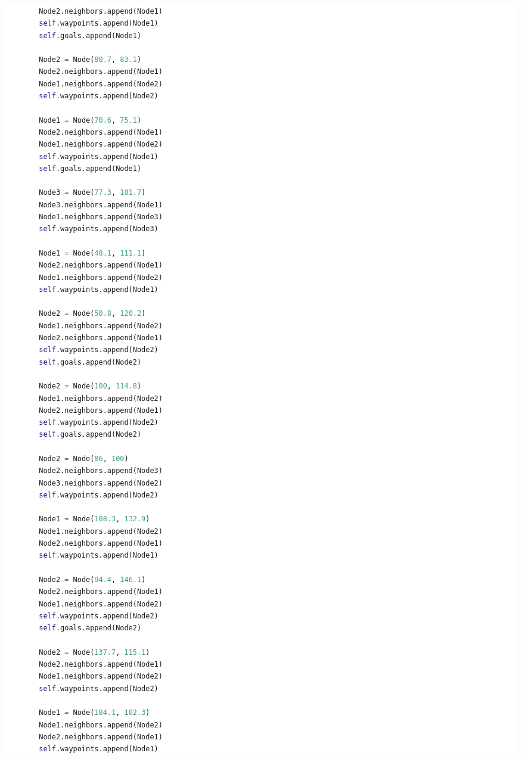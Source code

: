 ```python
        Node2.neighbors.append(Node1)
        self.waypoints.append(Node1)
        self.goals.append(Node1)

        Node2 = Node(80.7, 83.1)
        Node2.neighbors.append(Node1)
        Node1.neighbors.append(Node2)
        self.waypoints.append(Node2)

        Node1 = Node(70.6, 75.1)
        Node2.neighbors.append(Node1)
        Node1.neighbors.append(Node2)
        self.waypoints.append(Node1)
        self.goals.append(Node1)

        Node3 = Node(77.3, 101.7)
        Node3.neighbors.append(Node1)
        Node1.neighbors.append(Node3)
        self.waypoints.append(Node3)

        Node1 = Node(48.1, 111.1)
        Node2.neighbors.append(Node1)
        Node1.neighbors.append(Node2)
        self.waypoints.append(Node1)

        Node2 = Node(50.8, 120.2)
        Node1.neighbors.append(Node2)
        Node2.neighbors.append(Node1)
        self.waypoints.append(Node2)
        self.goals.append(Node2)

        Node2 = Node(100, 114.8)
        Node1.neighbors.append(Node2)
        Node2.neighbors.append(Node1)
        self.waypoints.append(Node2)
        self.goals.append(Node2)

        Node2 = Node(86, 100)
        Node2.neighbors.append(Node3)
        Node3.neighbors.append(Node2)
        self.waypoints.append(Node2)

        Node1 = Node(108.3, 132.9)
        Node1.neighbors.append(Node2)
        Node2.neighbors.append(Node1)
        self.waypoints.append(Node1)

        Node2 = Node(94.4, 146.1)
        Node2.neighbors.append(Node1)
        Node1.neighbors.append(Node2)
        self.waypoints.append(Node2)
        self.goals.append(Node2)

        Node2 = Node(137.7, 115.1)
        Node2.neighbors.append(Node1)
        Node1.neighbors.append(Node2)
        self.waypoints.append(Node2)

        Node1 = Node(184.1, 102.3)
        Node1.neighbors.append(Node2)
        Node2.neighbors.append(Node1)
        self.waypoints.append(Node1)

```